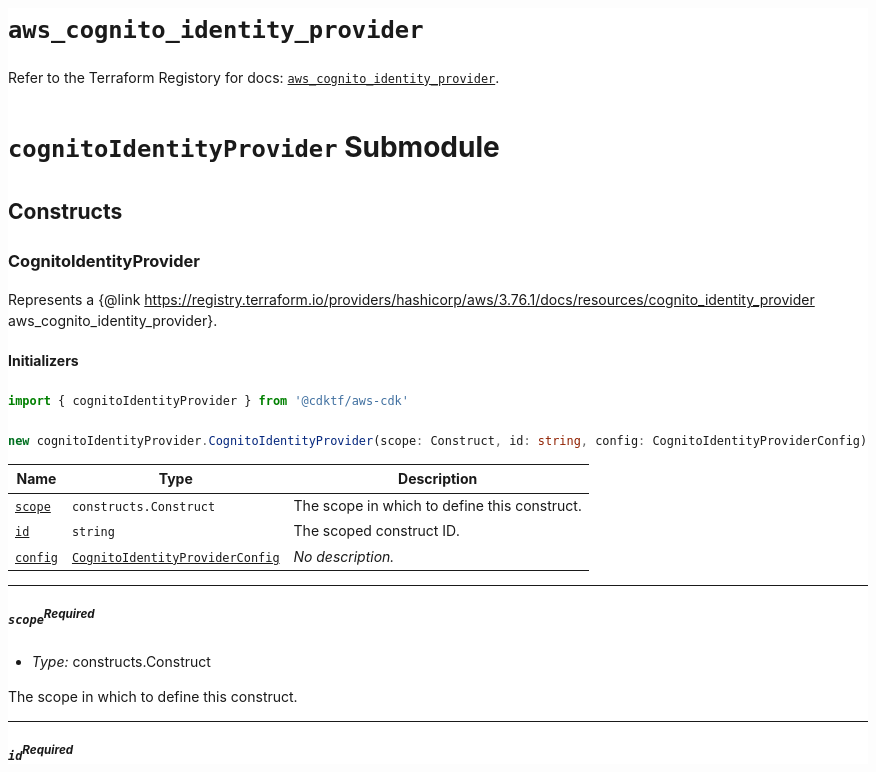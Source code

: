 # `aws_cognito_identity_provider`

Refer to the Terraform Registory for docs: [`aws_cognito_identity_provider`](https://registry.terraform.io/providers/hashicorp/aws/3.76.1/docs/resources/cognito_identity_provider).

# `cognitoIdentityProvider` Submodule <a name="`cognitoIdentityProvider` Submodule" id="@cdktf/aws-cdk.cognitoIdentityProvider"></a>

## Constructs <a name="Constructs" id="Constructs"></a>

### CognitoIdentityProvider <a name="CognitoIdentityProvider" id="@cdktf/aws-cdk.cognitoIdentityProvider.CognitoIdentityProvider"></a>

Represents a {@link https://registry.terraform.io/providers/hashicorp/aws/3.76.1/docs/resources/cognito_identity_provider aws_cognito_identity_provider}.

#### Initializers <a name="Initializers" id="@cdktf/aws-cdk.cognitoIdentityProvider.CognitoIdentityProvider.Initializer"></a>

```typescript
import { cognitoIdentityProvider } from '@cdktf/aws-cdk'

new cognitoIdentityProvider.CognitoIdentityProvider(scope: Construct, id: string, config: CognitoIdentityProviderConfig)
```

| **Name** | **Type** | **Description** |
| --- | --- | --- |
| <code><a href="#@cdktf/aws-cdk.cognitoIdentityProvider.CognitoIdentityProvider.Initializer.parameter.scope">scope</a></code> | <code>constructs.Construct</code> | The scope in which to define this construct. |
| <code><a href="#@cdktf/aws-cdk.cognitoIdentityProvider.CognitoIdentityProvider.Initializer.parameter.id">id</a></code> | <code>string</code> | The scoped construct ID. |
| <code><a href="#@cdktf/aws-cdk.cognitoIdentityProvider.CognitoIdentityProvider.Initializer.parameter.config">config</a></code> | <code><a href="#@cdktf/aws-cdk.cognitoIdentityProvider.CognitoIdentityProviderConfig">CognitoIdentityProviderConfig</a></code> | *No description.* |

---

##### `scope`<sup>Required</sup> <a name="scope" id="@cdktf/aws-cdk.cognitoIdentityProvider.CognitoIdentityProvider.Initializer.parameter.scope"></a>

- *Type:* constructs.Construct

The scope in which to define this construct.

---

##### `id`<sup>Required</sup> <a name="id" id="@cdktf/aws-cdk.cognitoIdentityProvider.CognitoIdentityProvider.Initializer.parameter.id"></a>
